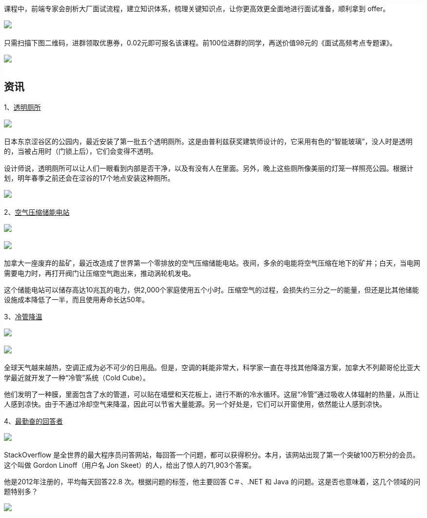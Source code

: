 课程中，前端专家会剖析大厂面试流程，建立知识体系，梳理关键知识点，让你更高效更全面地进行面试准备，顺利拿到 offer。

![](https://www.wangbase.com/blogimg/asset/202008/bg2020082608.jpg)

只需扫描下图二维码，进群领取优惠券，0.02元即可报名该课程。前100位进群的同学，再送价值98元的《面试高频考点专题课》。

![](https://www.wangbase.com/blogimg/asset/202008/bg2020082607.jpg)

## 资讯

1、[透明厕所](https://www.theguardian.com/world/2020/aug/18/loo-with-a-view-transparent-public-toilets-installed-in-tokyo-parks)

![](https://www.wangbase.com/blogimg/asset/202008/bg2020081904.jpg)

日本东京涩谷区的公园内，最近安装了第一批五个透明厕所。这是由普利兹获奖建筑师设计的，它采用有色的“智能玻璃”，没人时是透明的，当被占用时（门锁上后），它们会变得不透明。

设计师说，透明厕所可以让人们一眼看到内部是否干净，以及有没有人在里面。另外，晚上这些厕所像美丽的灯笼一样照亮公园。根据计划，明年春季之前还会在涩谷的17个地点安装这种厕所。

![](https://www.wangbase.com/blogimg/asset/202008/bg2020081905.jpg)

2、[空气压缩储能电站](https://www.cbc.ca/news/canada/london/goderich-ontario-compressed-air-energy-storage-1.5369478)

![](https://www.wangbase.com/blogimg/asset/202008/bg2020081906.jpg)

![](https://www.wangbase.com/blogimg/asset/202008/bg2020081907.jpg)

加拿大一座废弃的盐矿，最近改造成了世界第一个零排放的空气压缩储能电站。夜间，多余的电能将空气压缩在地下的矿井；白天，当电网需要电力时，再打开阀门让压缩空气跑出来，推动涡轮机发电。

这个储能电站可以储存高达10兆瓦的电力，供2,000个家庭使用五个小时。压缩空气的过程，会损失约三分之一的能量，但还是比其他储能设施成本降低了一半，而且使用寿命长达50年。

3、[冷管降温](https://newatlas.com/energy/cold-tube-cooling-air-conditioner/)

![](https://www.wangbase.com/blogimg/asset/202008/bg2020082204.jpg)

![](https://www.wangbase.com/blogimg/asset/202008/bg2020082205.jpg)

全球天气越来越热，空调正成为必不可少的日用品。但是，空调的耗能非常大，科学家一直在寻找其他降温方案，加拿大不列颠哥伦比亚大学最近就开发了一种“冷管”系统（Cold Cube）。

他们发明了一种膜，里面包含了水的管道，可以贴在墙壁和天花板上，进行不断的冷水循环。这层“冷管”通过吸收人体辐射的热量，从而让人感到凉快。由于不通过冷却空气来降温，因此可以节省大量能源。另一个好处是，它们可以开窗使用，依然能让人感到凉快。 

4、[最勤奋的回答者](https://meta.stackoverflow.com/questions/400506/congratulations-for-reaching-a-million-gordon-linoff)

![](https://www.wangbase.com/blogimg/asset/202008/bg2020082403.jpg)

StackOverflow 是全世界的最大程序员问答网站，每回答一个问题，都可以获得积分。本月，该网站出现了第一个突破100万积分的会员。这个叫做 Gordon Linoff（用户名 Jon Skeet）的人，给出了惊人的71,903个答案。

他是2012年注册的，平均每天回答22.8 次。根据问题的标签，他主要回答 C＃、.NET 和 Java 的问题。这是否也意味着，这几个领域的问题特别多？

![](https://www.wangbase.com/blogimg/asset/202008/bg2020082402.jpg)
